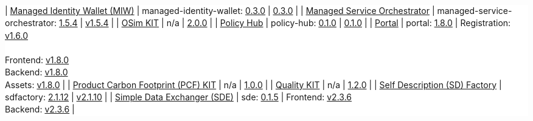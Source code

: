 | [Managed Identity Wallet (MIW)](https://github.com/eclipse-tractusx/managed-identity-wallet)                 |                    managed-identity-wallet: [0.3.0](https://github.com/eclipse-tractusx/managed-identity-wallet/releases/tag/v0.3.0)                    |                                                                                                                                                           [0.3.0](https://github.com/eclipse-tractusx/managed-identity-wallet/releases/tag/v0.3.0)                                                                                                                                                           |
| [Managed Service Orchestrator](https://github.com/eclipse-tractusx/managed-service-orchestrator)             | managed-service-orchestrator: [1.5.4](https://github.com/eclipse-tractusx/managed-service-orchestrator/releases/tag/managed-service-orchestrator-1.5.4) |                                                                                                                                                        [v1.5.4](https://github.com/eclipse-tractusx/managed-service-orchestrator/releases/tag/v1.5.4)                                                                                                                                                        |
| [OSim KIT](https://eclipse-tractusx.github.io/docs-kits/category/osim-kit)                                   |                                                                           n/a                                                                           |                                                                                                                                                         [2.0.0](https://eclipse-tractusx.github.io/docs-kits/kits/OSim%20Kit/OSim%20Kit%20Changelog)                                                                                                                                                         |
| [Policy Hub](https://github.com/eclipse-tractusx/policy-hub)                                                 |                            policy-hub: [0.1.0](https://github.com/eclipse-tractusx/policy-hub/releases/tag/policy-hub-0.1.0)                            |                                                                                                                                                            [0.1.0](https://github.com/eclipse-tractusx/policy-hub/releases/tag/policy-hub-0.1.0)                                                                                                                                                             |
| [Portal](https://github.com/eclipse-tractusx/portal)                                                         |                                  portal: [1.8.0](https://github.com/eclipse-tractusx/portal/releases/tag/portal-1.8.0)                                  | Registration: [v1.6.0](https://github.com/eclipse-tractusx/portal-frontend-registration/releases/tag/v1.6.0)<br/><br/>Frontend: [v1.8.0](https://github.com/eclipse-tractusx/portal-frontend/releases/tag/v1.8.0)<br/>Backend: [v1.8.0](https://github.com/eclipse-tractusx/portal-backend/releases/tag/v1.8.0)<br/> Assets: [v1.8.0](https://github.com/eclipse-tractusx/portal-assets/releases/tag/v1.8.0) |
| [Product Carbon Footprint (PCF) KIT](https://eclipse-tractusx.github.io/docs-kits/category/pcf-exchange-kit) |                                                                           n/a                                                                           |                                                                                                                                               [1.0.0](https://eclipse-tractusx.github.io/docs-kits/kits/PCF%20Exchange%20Kit/PCF%20Exchange%20Kit%20Changelog)                                                                                                                                               |
| [Quality KIT](https://eclipse-tractusx.github.io/docs-kits/category/quality-kit)                             |                                                                           n/a                                                                           |                                                                                                                                                       [1.2.0](https://eclipse-tractusx.github.io/docs-kits/kits/Quality-Kit/Quality%20Kit%20Changelog)                                                                                                                                                       |
| [Self Description (SD) Factory](https://github.com/eclipse-tractusx/sd-factory)                              |                            sdfactory: [2.1.12](https://github.com/eclipse-tractusx/sd-factory/releases/tag/sdfactory-2.1.12)                            |                                                                                                                                                                [v2.1.10](https://github.com/eclipse-tractusx/sd-factory/releases/tag/v2.1.10)                                                                                                                                                                |
| [Simple Data Exchanger (SDE)](https://github.com/eclipse-tractusx/managed-simple-data-exchanger)             |                         sde: [0.1.5](https://github.com/eclipse-tractusx/managed-simple-data-exchanger/releases/tag/sde-0.1.5)                          |                                                                                   Frontend: [v2.3.6](https://github.com/eclipse-tractusx/managed-simple-data-exchanger-frontend/releases/tag/v2.3.6)<br/>Backend: [v2.3.6](https://github.com/eclipse-tractusx/managed-simple-data-exchanger-backend/releases/tag/v2.3.6)                                                                                    |